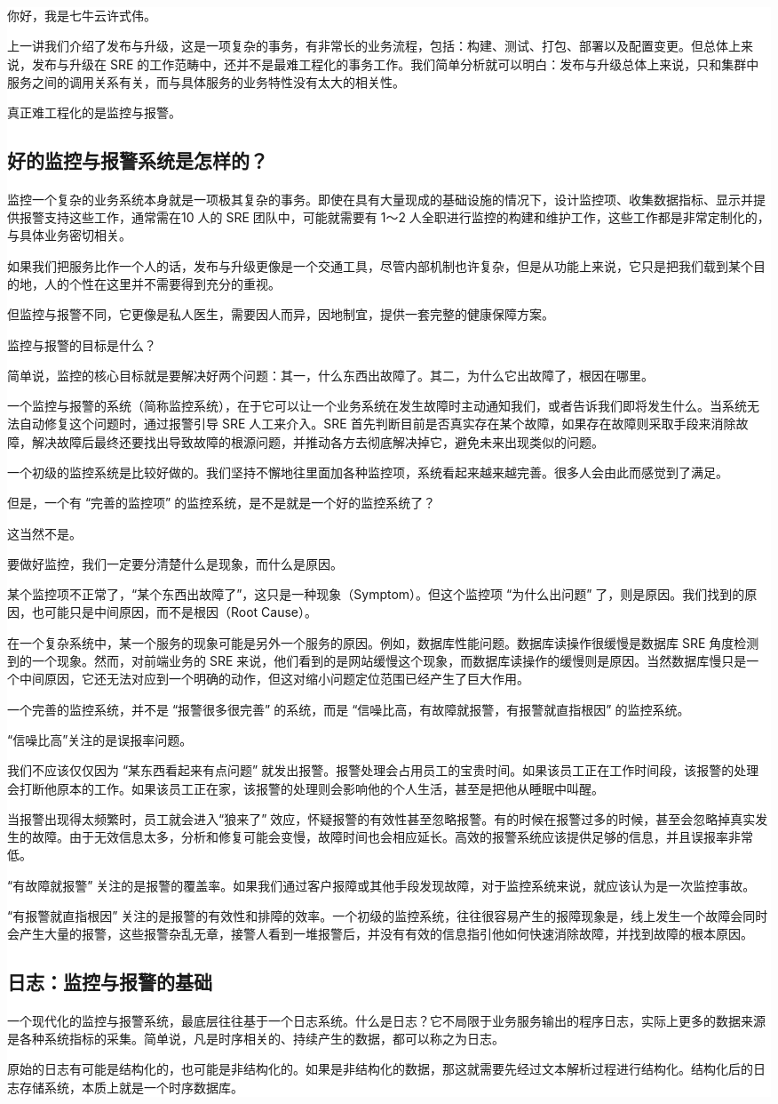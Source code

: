 <audio id="audio" title="50 | 日志、监控与报警" controls="" preload="none"><source id="mp3" src="https://static001.geekbang.org/resource/audio/34/c0/344ca5f4a99949eab9dcf089cf69c6c0.mp3"></audio>

你好，我是七牛云许式伟。

上一讲我们介绍了发布与升级，这是一项复杂的事务，有非常长的业务流程，包括：构建、测试、打包、部署以及配置变更。但总体上来说，发布与升级在 SRE 的工作范畴中，还并不是最难工程化的事务工作。我们简单分析就可以明白：发布与升级总体上来说，只和集群中服务之间的调用关系有关，而与具体服务的业务特性没有太大的相关性。

真正难工程化的是监控与报警。

## 好的监控与报警系统是怎样的？

监控一个复杂的业务系统本身就是一项极其复杂的事务。即使在具有大量现成的基础设施的情况下，设计监控项、收集数据指标、显示并提供报警支持这些工作，通常需在10 人的 SRE 团队中，可能就需要有 1～2 人全职进行监控的构建和维护工作，这些工作都是非常定制化的，与具体业务密切相关。

如果我们把服务比作一个人的话，发布与升级更像是一个交通工具，尽管内部机制也许复杂，但是从功能上来说，它只是把我们载到某个目的地，人的个性在这里并不需要得到充分的重视。

但监控与报警不同，它更像是私人医生，需要因人而异，因地制宜，提供一套完整的健康保障方案。

监控与报警的目标是什么？

简单说，监控的核心目标就是要解决好两个问题：其一，什么东西出故障了。其二，为什么它出故障了，根因在哪里。

一个监控与报警的系统（简称监控系统），在于它可以让一个业务系统在发生故障时主动通知我们，或者告诉我们即将发生什么。当系统无法自动修复这个问题时，通过报警引导 SRE 人工来介入。SRE 首先判断目前是否真实存在某个故障，如果存在故障则采取手段来消除故障，解决故障后最终还要找出导致故障的根源问题，并推动各方去彻底解决掉它，避免未来出现类似的问题。

一个初级的监控系统是比较好做的。我们坚持不懈地往里面加各种监控项，系统看起来越来越完善。很多人会由此而感觉到了满足。

但是，一个有 “完善的监控项” 的监控系统，是不是就是一个好的监控系统了？

这当然不是。

要做好监控，我们一定要分清楚什么是现象，而什么是原因。

某个监控项不正常了，“某个东西出故障了”，这只是一种现象（Symptom）。但这个监控项 “为什么出问题” 了，则是原因。我们找到的原因，也可能只是中间原因，而不是根因（Root Cause）。

在一个复杂系统中，某一个服务的现象可能是另外一个服务的原因。例如，数据库性能问题。数据库读操作很缓慢是数据库 SRE 角度检测到的一个现象。然而，对前端业务的 SRE 来说，他们看到的是网站缓慢这个现象，而数据库读操作的缓慢则是原因。当然数据库慢只是一个中间原因，它还无法对应到一个明确的动作，但这对缩小问题定位范围已经产生了巨大作用。

一个完善的监控系统，并不是 “报警很多很完善” 的系统，而是 “信噪比高，有故障就报警，有报警就直指根因” 的监控系统。

“信噪比高”关注的是误报率问题。

我们不应该仅仅因为 “某东西看起来有点问题” 就发出报警。报警处理会占用员工的宝贵时间。如果该员工正在工作时间段，该报警的处理会打断他原本的工作。如果该员工正在家，该报警的处理则会影响他的个人生活，甚至是把他从睡眠中叫醒。

当报警出现得太频繁时，员工就会进入“狼来了” 效应，怀疑报警的有效性甚至忽略报警。有的时候在报警过多的时候，甚至会忽略掉真实发生的故障。由于无效信息太多，分析和修复可能会变慢，故障时间也会相应延长。高效的报警系统应该提供足够的信息，并且误报率非常低。

“有故障就报警” 关注的是报警的覆盖率。如果我们通过客户报障或其他手段发现故障，对于监控系统来说，就应该认为是一次监控事故。

“有报警就直指根因” 关注的是报警的有效性和排障的效率。一个初级的监控系统，往往很容易产生的报障现象是，线上发生一个故障会同时会产生大量的报警，这些报警杂乱无章，接警人看到一堆报警后，并没有有效的信息指引他如何快速消除故障，并找到故障的根本原因。

## 日志：监控与报警的基础

一个现代化的监控与报警系统，最底层往往基于一个日志系统。什么是日志？它不局限于业务服务输出的程序日志，实际上更多的数据来源是各种系统指标的采集。简单说，凡是时序相关的、持续产生的数据，都可以称之为日志。

原始的日志有可能是结构化的，也可能是非结构化的。如果是非结构化的数据，那这就需要先经过文本解析过程进行结构化。结构化后的日志存储系统，本质上就是一个时序数据库。
